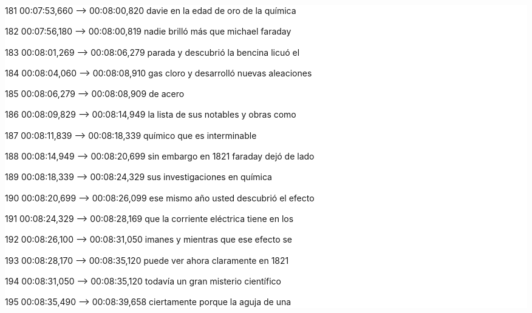 181
00:07:53,660 --> 00:08:00,820
davie en la edad de oro de la química

182
00:07:56,180 --> 00:08:00,819
nadie brilló más que michael faraday

183
00:08:01,269 --> 00:08:06,279
parada y descubrió la bencina licuó el

184
00:08:04,060 --> 00:08:08,910
gas cloro y desarrolló nuevas aleaciones

185
00:08:06,279 --> 00:08:08,909
de acero

186
00:08:09,829 --> 00:08:14,949
la lista de sus notables y obras como

187
00:08:11,839 --> 00:08:18,339
químico que es interminable

188
00:08:14,949 --> 00:08:20,699
sin embargo en 1821 faraday dejó de lado

189
00:08:18,339 --> 00:08:24,329
sus investigaciones en química

190
00:08:20,699 --> 00:08:26,099
ese mismo año usted descubrió el efecto

191
00:08:24,329 --> 00:08:28,169
que la corriente eléctrica tiene en los

192
00:08:26,100 --> 00:08:31,050
imanes y mientras que ese efecto se

193
00:08:28,170 --> 00:08:35,120
puede ver ahora claramente en 1821

194
00:08:31,050 --> 00:08:35,120
todavía un gran misterio científico

195
00:08:35,490 --> 00:08:39,658
ciertamente porque la aguja de una
